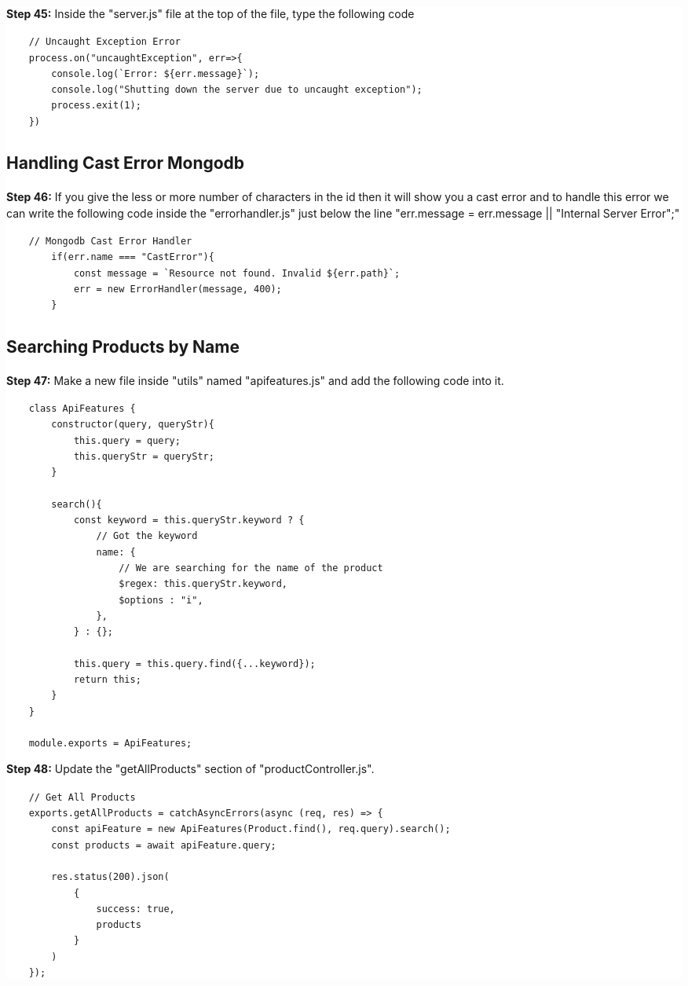 **Step 45:** Inside the "server.js" file at the top of the file, type the following code
```
	// Uncaught Exception Error
	process.on("uncaughtException", err=>{
	    console.log(`Error: ${err.message}`);
	    console.log("Shutting down the server due to uncaught exception");
	    process.exit(1);
	})
```
## Handling Cast Error Mongodb
**Step 46:** If you give the less or more number of characters in the id then it will show you a cast error and to handle this error we can write the following code inside the "errorhandler.js" just below the line "err.message = err.message || "Internal Server Error";"
```
	// Mongodb Cast Error Handler
	    if(err.name === "CastError"){
	        const message = `Resource not found. Invalid ${err.path}`;
	        err = new ErrorHandler(message, 400);
	    }
```
## Searching Products by Name
**Step 47:** Make a new file inside "utils" named "apifeatures.js" and add the following code into it.
```
	class ApiFeatures {
	    constructor(query, queryStr){
	        this.query = query;
	        this.queryStr = queryStr;
	    }

	    search(){
	        const keyword = this.queryStr.keyword ? {
	            // Got the keyword
	            name: {
	                // We are searching for the name of the product
	                $regex: this.queryStr.keyword,
	                $options : "i",
	            },
	        } : {};
	
	        this.query = this.query.find({...keyword});
	        return this;
	    }
	}
	
	module.exports = ApiFeatures;
```
**Step 48:** Update the "getAllProducts" section of "productController.js".
```
	// Get All Products
	exports.getAllProducts = catchAsyncErrors(async (req, res) => {
	    const apiFeature = new ApiFeatures(Product.find(), req.query).search();
	    const products = await apiFeature.query;

	    res.status(200).json(
	        {
        	    success: true,
	            products
	        }
	    )
	});
```